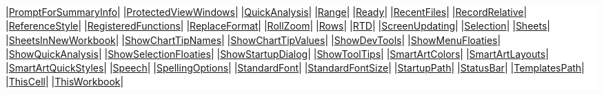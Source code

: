 |[PromptForSummaryInfo](6a7799d7-327f-fdea-9c01-da48cf85655b.md)|
|[ProtectedViewWindows](0f12ca56-f855-d05b-4a55-f31385a6489e.md)|
|[QuickAnalysis](c79c04e7-0caf-470c-ee6d-dc613d6a4cf5.md)|
|[Range](fec5050e-e6d9-6736-a9bc-b3e7d213a755.md)|
|[Ready](4b9577ee-0f0c-dd0b-c1dd-90cde2c5fb1e.md)|
|[RecentFiles](a64784af-4162-90fc-b955-963a1b1e747f.md)|
|[RecordRelative](64e634e4-30e2-0794-1120-0960e32fe821.md)|
|[ReferenceStyle](86c4931b-ab1a-0363-d048-5195707a952b.md)|
|[RegisteredFunctions](c8922122-7de8-ebbb-0dfd-1dfe3974278e.md)|
|[ReplaceFormat](df2242dc-9f23-b3c8-455d-1f0474eca873.md)|
|[RollZoom](0bdad2a6-9d8d-cd69-cb73-45e9f92447d1.md)|
|[Rows](499f6045-1334-a8f8-9a04-f1aef7908312.md)|
|[RTD](e181eb35-d8aa-4f46-3d50-6aa51776be7e.md)|
|[ScreenUpdating](08fa0272-faeb-f8f2-c0f2-e001620cc838.md)|
|[Selection](f25b5608-035b-983a-545d-d720990c28be.md)|
|[Sheets](729a512a-8faa-3a7e-758b-ff76e7200662.md)|
|[SheetsInNewWorkbook](e2615d23-e0e0-34c4-0fd3-25f46a0d017b.md)|
|[ShowChartTipNames](9f62fdc8-fcf0-eb4a-8ec4-d5d84cb96252.md)|
|[ShowChartTipValues](886b2cf9-f6b3-3770-3082-28f2f99863cd.md)|
|[ShowDevTools](de2c027f-cab2-f860-33aa-6c5fc63a5f73.md)|
|[ShowMenuFloaties](8c0ac60a-e2cc-25f9-3915-f8c8ecd3690d.md)|
|[ShowQuickAnalysis](043d9523-1fbc-0afd-2adf-9775e71058c0.md)|
|[ShowSelectionFloaties](d2d74009-6b5e-ef62-2e32-83293b0f3f75.md)|
|[ShowStartupDialog](8ea751c4-a4b1-a84a-9566-c4de8c5b9f67.md)|
|[ShowToolTips](71293989-d0c4-f277-9d0b-c8fcda0ebf1f.md)|
|[SmartArtColors](13f9961d-8bc2-b9b4-1c72-0cc74a4fc359.md)|
|[SmartArtLayouts](00e0b95a-ba40-fb53-ebbe-4fd01b7a0e3a.md)|
|[SmartArtQuickStyles](d4c9d4cf-b077-17b2-33dd-8449d0185b95.md)|
|[Speech](981d5eef-55ff-54ee-a3ca-f009a6a575da.md)|
|[SpellingOptions](c3d1970b-1276-9af7-88d6-e8e77bc32095.md)|
|[StandardFont](6bde5ec0-8868-fa00-52e3-b7387f39f56d.md)|
|[StandardFontSize](368ae001-7471-d104-573a-fc97d761f75e.md)|
|[StartupPath](04bdd294-8127-37f2-7a39-b42923ac45b5.md)|
|[StatusBar](91b043d7-b320-da4b-bdc7-3be1e1ffe3c6.md)|
|[TemplatesPath](2db8397d-248b-7499-7959-1772b51d71a2.md)|
|[ThisCell](83b9c009-7e01-4493-bda0-cd6246aba778.md)|
|[ThisWorkbook](04b713dd-fd93-3cbc-f10b-05b9c3d107b1.md)|